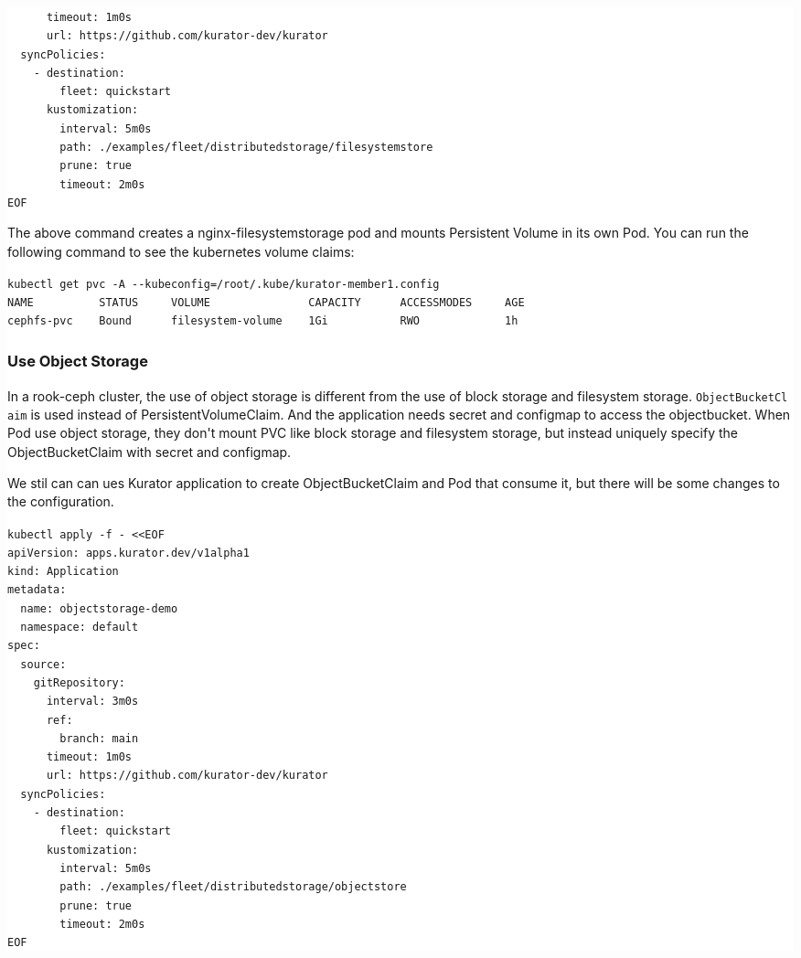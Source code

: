 ```console
      timeout: 1m0s
      url: https://github.com/kurator-dev/kurator
  syncPolicies:
    - destination:
        fleet: quickstart
      kustomization:
        interval: 5m0s
        path: ./examples/fleet/distributedstorage/filesystemstore
        prune: true
        timeout: 2m0s
EOF
```

The above command creates a nginx-filesystemstorage pod and mounts Persistent Volume in its own Pod. You can run the following command to see the kubernetes volume claims:

```console
kubectl get pvc -A --kubeconfig=/root/.kube/kurator-member1.config
NAME          STATUS     VOLUME               CAPACITY      ACCESSMODES     AGE
cephfs-pvc    Bound      filesystem-volume    1Gi           RWO             1h
```

### Use Object Storage

In a rook-ceph cluster, the use of object storage is different from the use of block storage and filesystem storage. `ObjectBucketClaim` is used instead of PersistentVolumeClaim. And the application needs secret and configmap to access the objectbucket. When Pod use object storage, they don't mount PVC like block storage and filesystem storage, but instead uniquely specify the ObjectBucketClaim with secret and configmap.

We stil can can ues Kurator application to create ObjectBucketClaim and Pod that consume it, but there will be some changes to the configuration.

```console
kubectl apply -f - <<EOF
apiVersion: apps.kurator.dev/v1alpha1
kind: Application
metadata:
  name: objectstorage-demo
  namespace: default
spec:
  source:
    gitRepository:
      interval: 3m0s
      ref:
        branch: main
      timeout: 1m0s
      url: https://github.com/kurator-dev/kurator
  syncPolicies:
    - destination:
        fleet: quickstart
      kustomization:
        interval: 5m0s
        path: ./examples/fleet/distributedstorage/objectstore
        prune: true
        timeout: 2m0s
EOF
```
